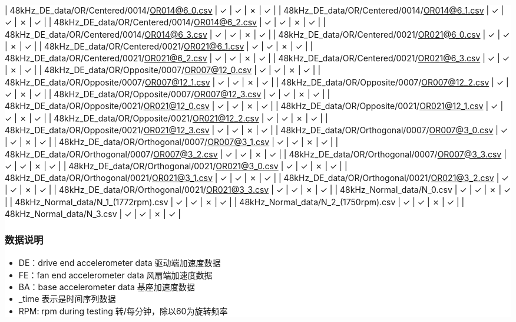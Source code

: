 | 48kHz_DE_data/OR/Centered/0014/OR014@6_0.csv   | ✓ | ✓ | ✗ | ✓  |
| 48kHz_DE_data/OR/Centered/0014/OR014@6_1.csv   | ✓ | ✓ | ✗ | ✓  |
| 48kHz_DE_data/OR/Centered/0014/OR014@6_2.csv   | ✓ | ✓ | ✗ | ✓  |
| 48kHz_DE_data/OR/Centered/0014/OR014@6_3.csv   | ✓ | ✓ | ✗ | ✓  |
| 48kHz_DE_data/OR/Centered/0021/OR021@6_0.csv   | ✓ | ✓ | ✗ | ✓  |
| 48kHz_DE_data/OR/Centered/0021/OR021@6_1.csv   | ✓ | ✓ | ✗ | ✓  |
| 48kHz_DE_data/OR/Centered/0021/OR021@6_2.csv   | ✓ | ✓ | ✗ | ✓  |
| 48kHz_DE_data/OR/Centered/0021/OR021@6_3.csv   | ✓ | ✓ | ✗ | ✓  |
| 48kHz_DE_data/OR/Opposite/0007/OR007@12_0.csv  | ✓ | ✓ | ✗ | ✓  |
| 48kHz_DE_data/OR/Opposite/0007/OR007@12_1.csv  | ✓ | ✓ | ✗ | ✓  |
| 48kHz_DE_data/OR/Opposite/0007/OR007@12_2.csv  | ✓ | ✓ | ✗ | ✓  |
| 48kHz_DE_data/OR/Opposite/0007/OR007@12_3.csv  | ✓ | ✓ | ✗ | ✓  |
| 48kHz_DE_data/OR/Opposite/0021/OR021@12_0.csv  | ✓ | ✓ | ✗ | ✓  |
| 48kHz_DE_data/OR/Opposite/0021/OR021@12_1.csv  | ✓ | ✓ | ✗ | ✓  |
| 48kHz_DE_data/OR/Opposite/0021/OR021@12_2.csv  | ✓ | ✓ | ✗ | ✓  |
| 48kHz_DE_data/OR/Opposite/0021/OR021@12_3.csv  | ✓ | ✓ | ✗ | ✓  |
| 48kHz_DE_data/OR/Orthogonal/0007/OR007@3_0.csv | ✓ | ✓ | ✗ | ✓  |
| 48kHz_DE_data/OR/Orthogonal/0007/OR007@3_1.csv | ✓ | ✓ | ✗ | ✓  |
| 48kHz_DE_data/OR/Orthogonal/0007/OR007@3_2.csv | ✓ | ✓ | ✗ | ✓  |
| 48kHz_DE_data/OR/Orthogonal/0007/OR007@3_3.csv | ✓ | ✓ | ✗ | ✓  |
| 48kHz_DE_data/OR/Orthogonal/0021/OR021@3_0.csv | ✓ | ✓ | ✗ | ✓  |
| 48kHz_DE_data/OR/Orthogonal/0021/OR021@3_1.csv | ✓ | ✓ | ✗ | ✓  |
| 48kHz_DE_data/OR/Orthogonal/0021/OR021@3_2.csv | ✓ | ✓ | ✗ | ✓  |
| 48kHz_DE_data/OR/Orthogonal/0021/OR021@3_3.csv | ✓ | ✓ | ✗ | ✓  |
| 48kHz_Normal_data/N_0.csv                      | ✓ | ✓ | ✗ | ✓  |
| 48kHz_Normal_data/N_1_(1772rpm).csv            | ✓ | ✓ | ✗ | ✓  |
| 48kHz_Normal_data/N_2_(1750rpm).csv            | ✓ | ✓ | ✗ | ✓  |
| 48kHz_Normal_data/N_3.csv                      | ✓ | ✓ | ✗ | ✓  |

### 数据说明

* DE：drive end accelerometer data 驱动端加速度数据
* FE：fan end accelerometer data 风扇端加速度数据
* BA：base accelerometer data 基座加速度数据
* _time 表示是时间序列数据
* RPM: rpm during testing 转/每分钟，除以60为旋转频率
